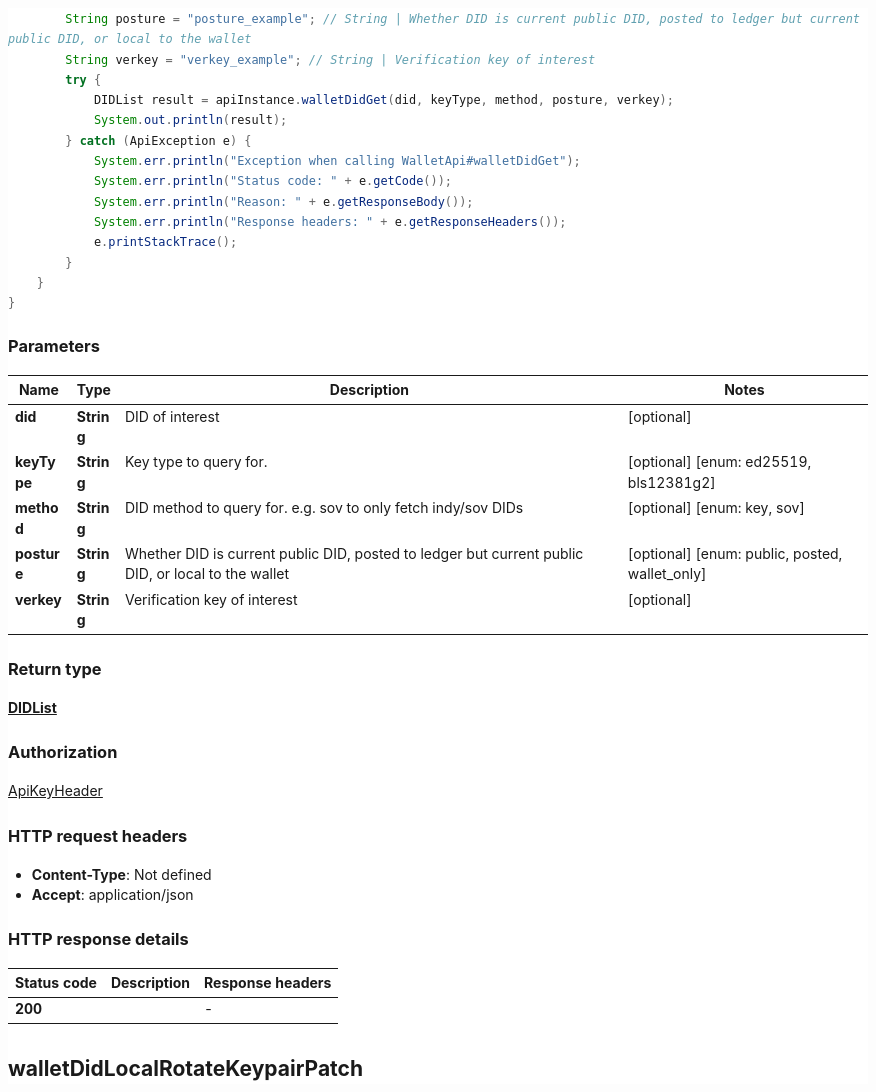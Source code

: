 ```java
        String posture = "posture_example"; // String | Whether DID is current public DID, posted to ledger but current public DID, or local to the wallet
        String verkey = "verkey_example"; // String | Verification key of interest
        try {
            DIDList result = apiInstance.walletDidGet(did, keyType, method, posture, verkey);
            System.out.println(result);
        } catch (ApiException e) {
            System.err.println("Exception when calling WalletApi#walletDidGet");
            System.err.println("Status code: " + e.getCode());
            System.err.println("Reason: " + e.getResponseBody());
            System.err.println("Response headers: " + e.getResponseHeaders());
            e.printStackTrace();
        }
    }
}
```

### Parameters


Name | Type | Description  | Notes
------------- | ------------- | ------------- | -------------
 **did** | **String**| DID of interest | [optional]
 **keyType** | **String**| Key type to query for. | [optional] [enum: ed25519, bls12381g2]
 **method** | **String**| DID method to query for. e.g. sov to only fetch indy/sov DIDs | [optional] [enum: key, sov]
 **posture** | **String**| Whether DID is current public DID, posted to ledger but current public DID, or local to the wallet | [optional] [enum: public, posted, wallet_only]
 **verkey** | **String**| Verification key of interest | [optional]

### Return type

[**DIDList**](DIDList.md)

### Authorization

[ApiKeyHeader](../README.md#ApiKeyHeader)

### HTTP request headers

- **Content-Type**: Not defined
- **Accept**: application/json

### HTTP response details
| Status code | Description | Response headers |
|-------------|-------------|------------------|
| **200** |  |  -  |


## walletDidLocalRotateKeypairPatch
